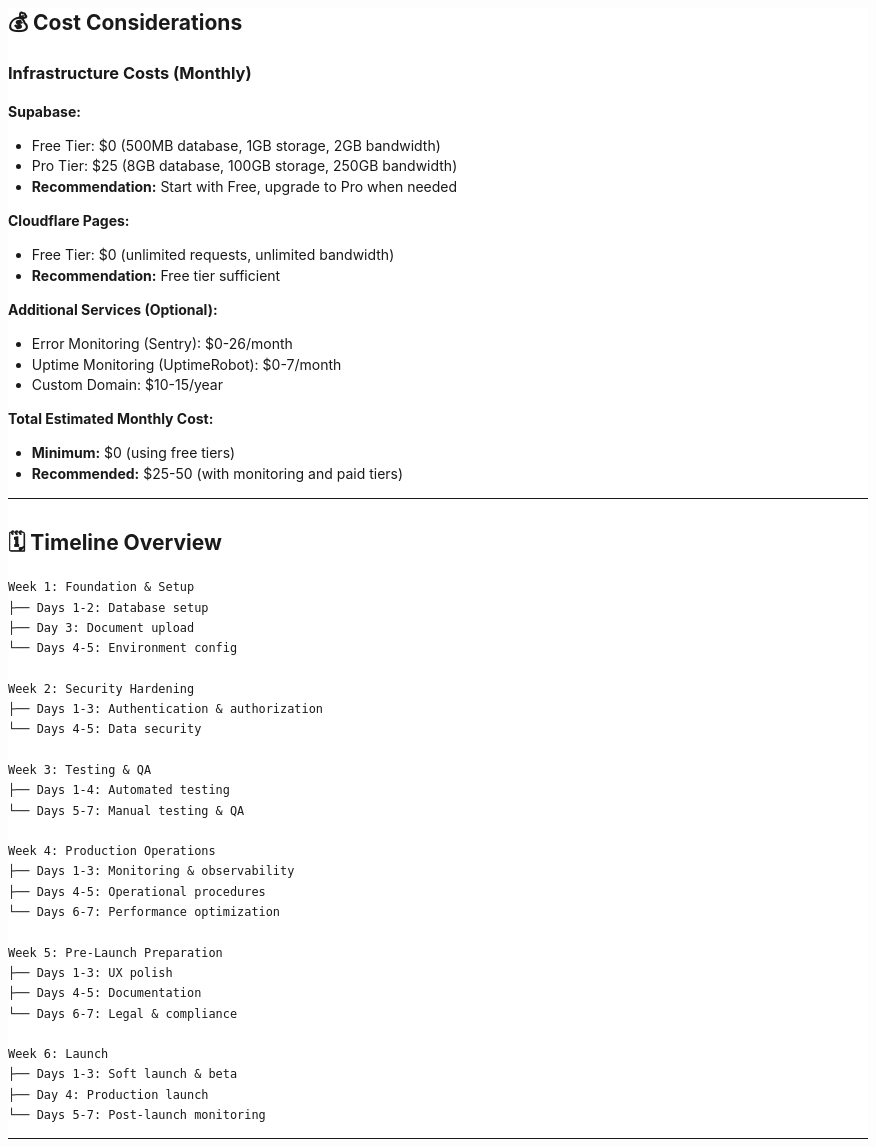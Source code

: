 
## 💰 Cost Considerations

### Infrastructure Costs (Monthly)

**Supabase:**
- Free Tier: $0 (500MB database, 1GB storage, 2GB bandwidth)
- Pro Tier: $25 (8GB database, 100GB storage, 250GB bandwidth)
- **Recommendation:** Start with Free, upgrade to Pro when needed

**Cloudflare Pages:**
- Free Tier: $0 (unlimited requests, unlimited bandwidth)
- **Recommendation:** Free tier sufficient

**Additional Services (Optional):**
- Error Monitoring (Sentry): $0-26/month
- Uptime Monitoring (UptimeRobot): $0-7/month
- Custom Domain: $10-15/year

**Total Estimated Monthly Cost:**
- **Minimum:** $0 (using free tiers)
- **Recommended:** $25-50 (with monitoring and paid tiers)

---

## 🗓️ Timeline Overview

```
Week 1: Foundation & Setup
├── Days 1-2: Database setup
├── Day 3: Document upload
└── Days 4-5: Environment config

Week 2: Security Hardening
├── Days 1-3: Authentication & authorization
└── Days 4-5: Data security

Week 3: Testing & QA
├── Days 1-4: Automated testing
└── Days 5-7: Manual testing & QA

Week 4: Production Operations
├── Days 1-3: Monitoring & observability
├── Days 4-5: Operational procedures
└── Days 6-7: Performance optimization

Week 5: Pre-Launch Preparation
├── Days 1-3: UX polish
├── Days 4-5: Documentation
└── Days 6-7: Legal & compliance

Week 6: Launch
├── Days 1-3: Soft launch & beta
├── Day 4: Production launch
└── Days 5-7: Post-launch monitoring
```

---